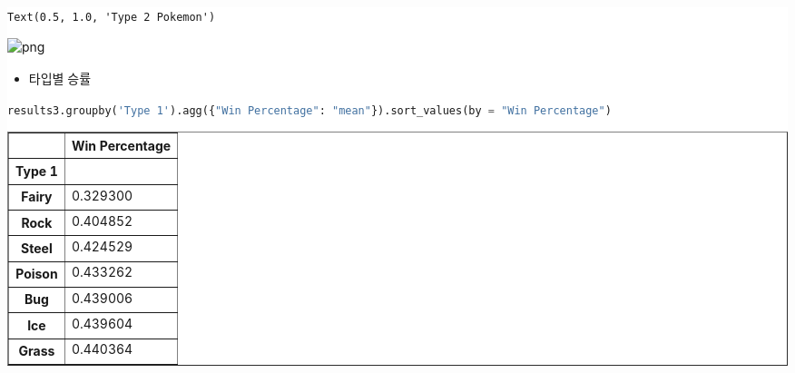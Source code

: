     Text(0.5, 1.0, 'Type 2 Pokemon')

![png](output_24_1.png)

- 타입별 승률

~~~python
results3.groupby('Type 1').agg({"Win Percentage": "mean"}).sort_values(by = "Win Percentage")
~~~

<div>
<style scoped>
    .dataframe tbody tr th:only-of-type {
        vertical-align: middle;
    }

    .dataframe tbody tr th {
        vertical-align: top;
    }

    .dataframe thead th {
        text-align: right;
    }

</style>
<table border="1" class="dataframe">
  <thead>
    <tr style="text-align: right;">
      <th></th>
      <th>Win Percentage</th>
    </tr>
    <tr>
      <th>Type 1</th>
      <th></th>
    </tr>
  </thead>
  <tbody>
    <tr>
      <th>Fairy</th>
      <td>0.329300</td>
    </tr>
    <tr>
      <th>Rock</th>
      <td>0.404852</td>
    </tr>
    <tr>
      <th>Steel</th>
      <td>0.424529</td>
    </tr>
    <tr>
      <th>Poison</th>
      <td>0.433262</td>
    </tr>
    <tr>
      <th>Bug</th>
      <td>0.439006</td>
    </tr>
    <tr>
      <th>Ice</th>
      <td>0.439604</td>
    </tr>
    <tr>
      <th>Grass</th>
      <td>0.440364</td>
    </tr>
    <tr>